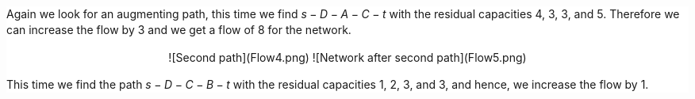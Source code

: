 Again we look for an augmenting path, this time we find $s - D - A - C - t$ with the residual capacities 4, 3, 3, and 5. Therefore we can increase the flow by 3 and we get a flow of 8 for the network.

<center>![Second path](Flow4.png) ![Network after second path](Flow5.png)</center>

This time we find the path $s - D - C - B - t$ with the residual capacities 1, 2, 3, and 3, and hence, we increase the flow by 1.
